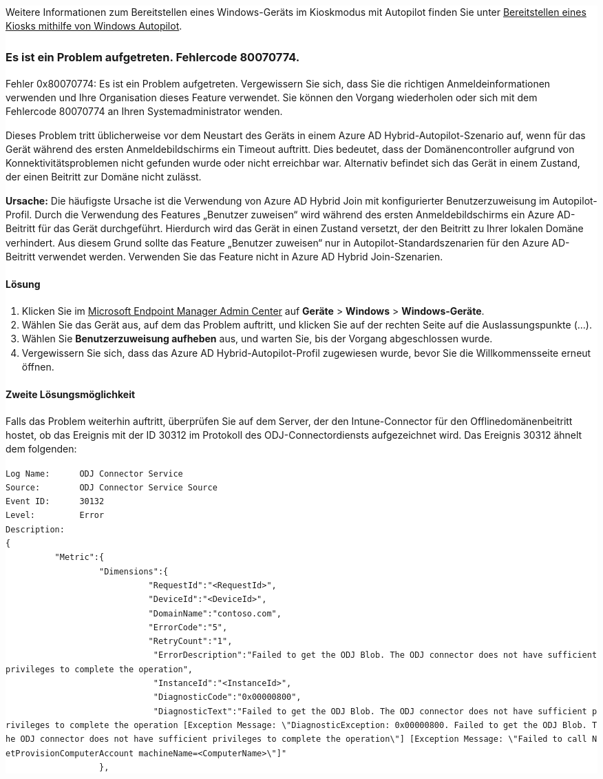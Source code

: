 Weitere Informationen zum Bereitstellen eines Windows-Geräts im Kioskmodus mit Autopilot finden Sie unter [Bereitstellen eines Kiosks mithilfe von Windows Autopilot](https://blogs.technet.microsoft.com/mniehaus/2018/06/07/deploying-a-kiosk-using-windows-autopilot/).


### <a name="something-went-wrong-error-code-80070774"></a>Es ist ein Problem aufgetreten. Fehlercode 80070774.

Fehler 0x80070774: Es ist ein Problem aufgetreten. Vergewissern Sie sich, dass Sie die richtigen Anmeldeinformationen verwenden und Ihre Organisation dieses Feature verwendet. Sie können den Vorgang wiederholen oder sich mit dem Fehlercode 80070774 an Ihren Systemadministrator wenden.

Dieses Problem tritt üblicherweise vor dem Neustart des Geräts in einem Azure AD Hybrid-Autopilot-Szenario auf, wenn für das Gerät während des ersten Anmeldebildschirms ein Timeout auftritt. Dies bedeutet, dass der Domänencontroller aufgrund von Konnektivitätsproblemen nicht gefunden wurde oder nicht erreichbar war. Alternativ befindet sich das Gerät in einem Zustand, der einen Beitritt zur Domäne nicht zulässt.

**Ursache:** Die häufigste Ursache ist die Verwendung von Azure AD Hybrid Join mit konfigurierter Benutzerzuweisung im Autopilot-Profil. Durch die Verwendung des Features „Benutzer zuweisen“ wird während des ersten Anmeldebildschirms ein Azure AD-Beitritt für das Gerät durchgeführt. Hierdurch wird das Gerät in einen Zustand versetzt, der den Beitritt zu Ihrer lokalen Domäne verhindert. Aus diesem Grund sollte das Feature „Benutzer zuweisen“ nur in Autopilot-Standardszenarien für den Azure AD-Beitritt verwendet werden.  Verwenden Sie das Feature nicht in Azure AD Hybrid Join-Szenarien.

#### <a name="resolution"></a>Lösung

1. Klicken Sie im [Microsoft Endpoint Manager Admin Center](https://go.microsoft.com/fwlink/?linkid=2109431) auf **Geräte** > **Windows** > **Windows-Geräte**.
2. Wählen Sie das Gerät aus, auf dem das Problem auftritt, und klicken Sie auf der rechten Seite auf die Auslassungspunkte (...).
3. Wählen Sie **Benutzerzuweisung aufheben** aus, und warten Sie, bis der Vorgang abgeschlossen wurde.
4. Vergewissern Sie sich, dass das Azure AD Hybrid-Autopilot-Profil zugewiesen wurde, bevor Sie die Willkommensseite erneut öffnen.

#### <a name="second-resolution"></a>Zweite Lösungsmöglichkeit
Falls das Problem weiterhin auftritt, überprüfen Sie auf dem Server, der den Intune-Connector für den Offlinedomänenbeitritt hostet, ob das Ereignis mit der ID 30312 im Protokoll des ODJ-Connectordiensts aufgezeichnet wird. Das Ereignis 30312 ähnelt dem folgenden:

```
Log Name:      ODJ Connector Service
Source:        ODJ Connector Service Source
Event ID:      30132
Level:         Error
Description:
{
          "Metric":{
                   "Dimensions":{
                             "RequestId":"<RequestId>",
                             "DeviceId":"<DeviceId>",
                             "DomainName":"contoso.com",
                             "ErrorCode":"5",
                             "RetryCount":"1",
                              "ErrorDescription":"Failed to get the ODJ Blob. The ODJ connector does not have sufficient privileges to complete the operation",
                              "InstanceId":"<InstanceId>",
                              "DiagnosticCode":"0x00000800",
                              "DiagnosticText":"Failed to get the ODJ Blob. The ODJ connector does not have sufficient privileges to complete the operation [Exception Message: \"DiagnosticException: 0x00000800. Failed to get the ODJ Blob. The ODJ connector does not have sufficient privileges to complete the operation\"] [Exception Message: \"Failed to call NetProvisionComputerAccount machineName=<ComputerName>\"]"
                   },
```